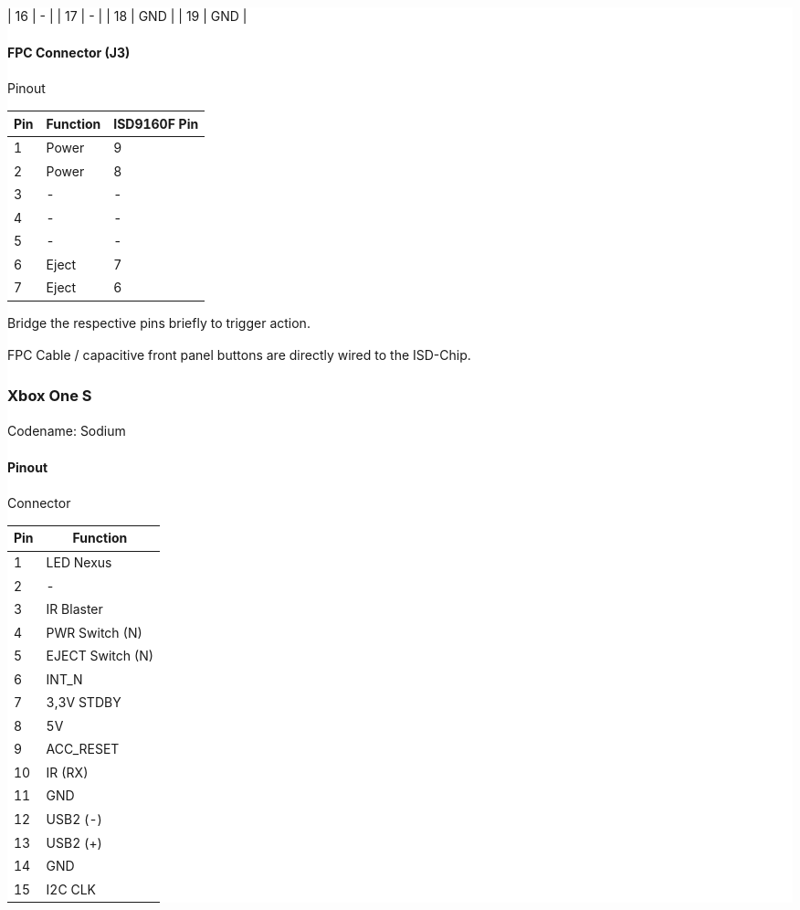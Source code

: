 | 16 | -               |
| 17 | -               |
| 18 | GND             |
| 19 | GND             |

#### FPC Connector (J3)

Pinout

| Pin | Function | ISD9160F Pin |
| ----| ---------| -------------|
| 1   |  Power   |            9 |
| 2   |  Power   |            8 |
| 3   |  -       |             -|
| 4   |  -       |             -|
| 5   |  -       |             -|
| 6   |  Eject   |            7 |
| 7   |  Eject   |            6 |

Bridge the respective pins briefly to trigger action.

FPC Cable / capacitive front panel buttons are directly wired to the ISD-Chip.

### Xbox One S

Codename: Sodium

#### Pinout

Connector

| Pin| Function        |
|----|-----------------|
|  1 | LED Nexus       |
|  2 | -               |
|  3 | IR Blaster      |
|  4 | PWR Switch (N)  |
|  5 | EJECT Switch (N)|
|  6 | INT_N           |
|  7 | 3,3V STDBY      |
|  8 | 5V              |
|  9 | ACC_RESET       |
| 10 | IR (RX)         |
| 11 | GND             |
| 12 | USB2 (-)        |
| 13 | USB2 (+)        |
| 14 | GND             |
| 15 | I2C CLK         |